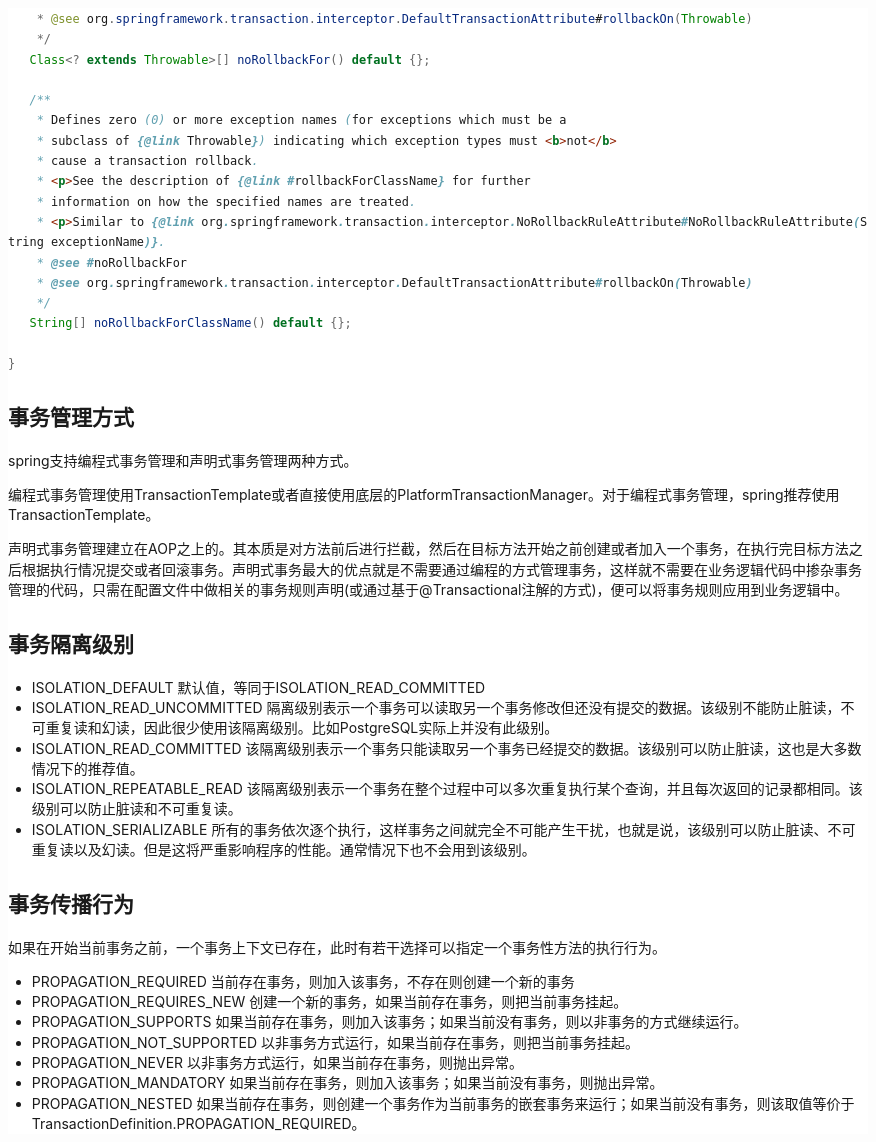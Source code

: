 ```java
    * @see org.springframework.transaction.interceptor.DefaultTransactionAttribute#rollbackOn(Throwable)
    */
   Class<? extends Throwable>[] noRollbackFor() default {};

   /**
    * Defines zero (0) or more exception names (for exceptions which must be a
    * subclass of {@link Throwable}) indicating which exception types must <b>not</b>
    * cause a transaction rollback.
    * <p>See the description of {@link #rollbackForClassName} for further
    * information on how the specified names are treated.
    * <p>Similar to {@link org.springframework.transaction.interceptor.NoRollbackRuleAttribute#NoRollbackRuleAttribute(String exceptionName)}.
    * @see #noRollbackFor
    * @see org.springframework.transaction.interceptor.DefaultTransactionAttribute#rollbackOn(Throwable)
    */
   String[] noRollbackForClassName() default {};

}
```

## 事务管理方式

spring支持编程式事务管理和声明式事务管理两种方式。

编程式事务管理使用TransactionTemplate或者直接使用底层的PlatformTransactionManager。对于编程式事务管理，spring推荐使用TransactionTemplate。

声明式事务管理建立在AOP之上的。其本质是对方法前后进行拦截，然后在目标方法开始之前创建或者加入一个事务，在执行完目标方法之后根据执行情况提交或者回滚事务。声明式事务最大的优点就是不需要通过编程的方式管理事务，这样就不需要在业务逻辑代码中掺杂事务管理的代码，只需在配置文件中做相关的事务规则声明(或通过基于@Transactional注解的方式)，便可以将事务规则应用到业务逻辑中。

## 事务隔离级别

- ISOLATION_DEFAULT 默认值，等同于ISOLATION_READ_COMMITTED
- ISOLATION_READ_UNCOMMITTED 隔离级别表示一个事务可以读取另一个事务修改但还没有提交的数据。该级别不能防止脏读，不可重复读和幻读，因此很少使用该隔离级别。比如PostgreSQL实际上并没有此级别。
- ISOLATION_READ_COMMITTED 该隔离级别表示一个事务只能读取另一个事务已经提交的数据。该级别可以防止脏读，这也是大多数情况下的推荐值。
- ISOLATION_REPEATABLE_READ 该隔离级别表示一个事务在整个过程中可以多次重复执行某个查询，并且每次返回的记录都相同。该级别可以防止脏读和不可重复读。
- ISOLATION_SERIALIZABLE 所有的事务依次逐个执行，这样事务之间就完全不可能产生干扰，也就是说，该级别可以防止脏读、不可重复读以及幻读。但是这将严重影响程序的性能。通常情况下也不会用到该级别。

## 事务传播行为

如果在开始当前事务之前，一个事务上下文已存在，此时有若干选择可以指定一个事务性方法的执行行为。

- PROPAGATION_REQUIRED 当前存在事务，则加入该事务，不存在则创建一个新的事务
- PROPAGATION_REQUIRES_NEW 创建一个新的事务，如果当前存在事务，则把当前事务挂起。
- PROPAGATION_SUPPORTS 如果当前存在事务，则加入该事务；如果当前没有事务，则以非事务的方式继续运行。
- PROPAGATION_NOT_SUPPORTED 以非事务方式运行，如果当前存在事务，则把当前事务挂起。
- PROPAGATION_NEVER 以非事务方式运行，如果当前存在事务，则抛出异常。
- PROPAGATION_MANDATORY 如果当前存在事务，则加入该事务；如果当前没有事务，则抛出异常。
- PROPAGATION_NESTED 如果当前存在事务，则创建一个事务作为当前事务的嵌套事务来运行；如果当前没有事务，则该取值等价于TransactionDefinition.PROPAGATION_REQUIRED。
